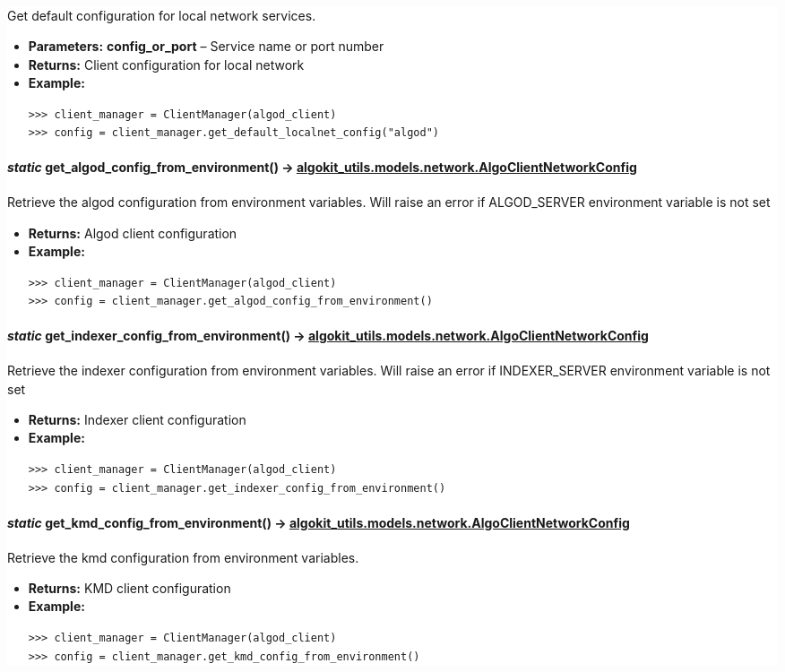 Get default configuration for local network services.

* **Parameters:**
  **config_or_port** – Service name or port number
* **Returns:**
  Client configuration for local network
* **Example:**
  ```pycon
  >>> client_manager = ClientManager(algod_client)
  >>> config = client_manager.get_default_localnet_config("algod")
  ```

#### *static* get_algod_config_from_environment() → [algokit_utils.models.network.AlgoClientNetworkConfig](/reference/algokit-utils-py/api/docs/markdown/autoapi/algokit_utils/models/network/algoclientnetworkconfig/#algokit_utils.models.network.AlgoClientNetworkConfig)

Retrieve the algod configuration from environment variables.
Will raise an error if ALGOD_SERVER environment variable is not set

* **Returns:**
  Algod client configuration
* **Example:**
  ```pycon
  >>> client_manager = ClientManager(algod_client)
  >>> config = client_manager.get_algod_config_from_environment()
  ```

#### *static* get_indexer_config_from_environment() → [algokit_utils.models.network.AlgoClientNetworkConfig](/reference/algokit-utils-py/api/docs/markdown/autoapi/algokit_utils/models/network/algoclientnetworkconfig/#algokit_utils.models.network.AlgoClientNetworkConfig)

Retrieve the indexer configuration from environment variables.
Will raise an error if INDEXER_SERVER environment variable is not set

* **Returns:**
  Indexer client configuration
* **Example:**
  ```pycon
  >>> client_manager = ClientManager(algod_client)
  >>> config = client_manager.get_indexer_config_from_environment()
  ```

#### *static* get_kmd_config_from_environment() → [algokit_utils.models.network.AlgoClientNetworkConfig](/reference/algokit-utils-py/api/docs/markdown/autoapi/algokit_utils/models/network/algoclientnetworkconfig/#algokit_utils.models.network.AlgoClientNetworkConfig)

Retrieve the kmd configuration from environment variables.

* **Returns:**
  KMD client configuration
* **Example:**
  ```pycon
  >>> client_manager = ClientManager(algod_client)
  >>> config = client_manager.get_kmd_config_from_environment()
  ```
